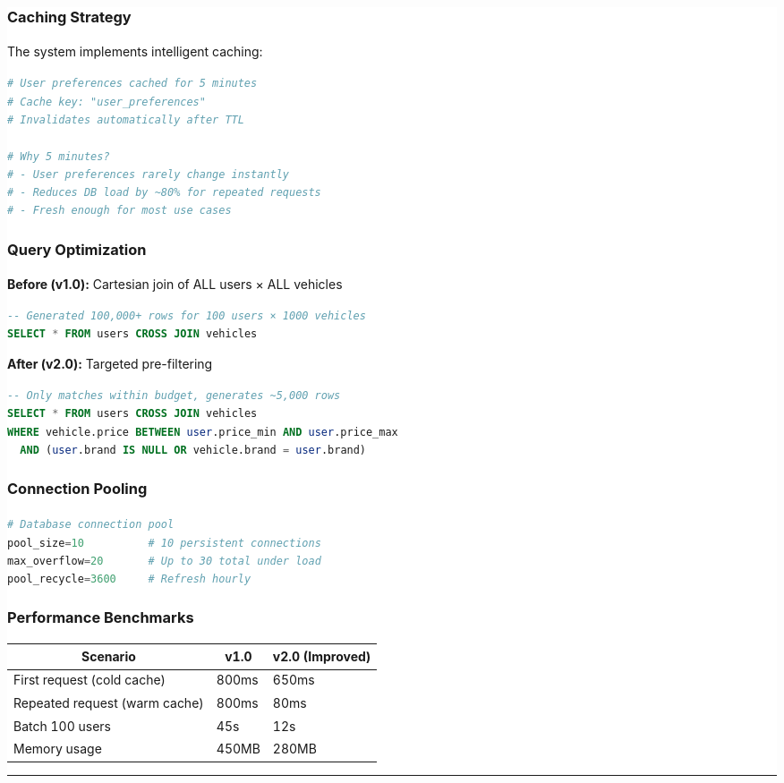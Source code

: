 ### Caching Strategy

The system implements intelligent caching:

```python
# User preferences cached for 5 minutes
# Cache key: "user_preferences"
# Invalidates automatically after TTL

# Why 5 minutes?
# - User preferences rarely change instantly
# - Reduces DB load by ~80% for repeated requests
# - Fresh enough for most use cases
```

### Query Optimization

**Before (v1.0):** Cartesian join of ALL users × ALL vehicles

```sql
-- Generated 100,000+ rows for 100 users × 1000 vehicles
SELECT * FROM users CROSS JOIN vehicles
```

**After (v2.0):** Targeted pre-filtering

```sql
-- Only matches within budget, generates ~5,000 rows
SELECT * FROM users CROSS JOIN vehicles
WHERE vehicle.price BETWEEN user.price_min AND user.price_max
  AND (user.brand IS NULL OR vehicle.brand = user.brand)
```

### Connection Pooling

```python
# Database connection pool
pool_size=10          # 10 persistent connections
max_overflow=20       # Up to 30 total under load
pool_recycle=3600     # Refresh hourly
```

### Performance Benchmarks

| Scenario                      | v1.0  | v2.0 (Improved) |
| ----------------------------- | ----- | --------------- |
| First request (cold cache)    | 800ms | 650ms           |
| Repeated request (warm cache) | 800ms | 80ms            |
| Batch 100 users               | 45s   | 12s             |
| Memory usage                  | 450MB | 280MB           |

---
